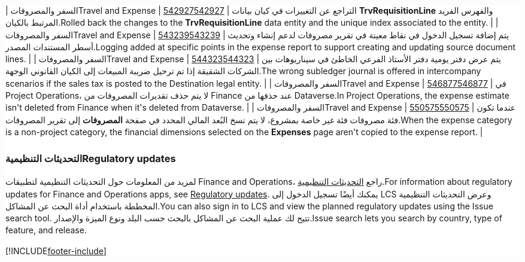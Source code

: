| <span data-ttu-id="d5cf7-263">السفر والمصروفات</span><span class="sxs-lookup"><span data-stu-id="d5cf7-263">Travel and Expense</span></span>                | [<span data-ttu-id="d5cf7-264">542927</span><span class="sxs-lookup"><span data-stu-id="d5cf7-264">542927</span></span>](https://fix.lcs.dynamics.com/Issue/Details/?bugId=542927) | <span data-ttu-id="d5cf7-265">التراجع عن التغييرات في كيان بيانات **TrvRequisitionLine** والفهرس الفريد المرتبط بالكيان.</span><span class="sxs-lookup"><span data-stu-id="d5cf7-265">Rolled back the changes to the **TrvRequisitionLine** data entity and the unique index associated to the entity.</span></span>                                                                                            |
| <span data-ttu-id="d5cf7-266">السفر والمصروفات</span><span class="sxs-lookup"><span data-stu-id="d5cf7-266">Travel and Expense</span></span>                | [<span data-ttu-id="d5cf7-267">543239</span><span class="sxs-lookup"><span data-stu-id="d5cf7-267">543239</span></span>](https://fix.lcs.dynamics.com/Issue/Details/?bugId=543239) | <span data-ttu-id="d5cf7-268">يتم إضافة تسجيل الدخول في نقاط معينة في تقرير مصروفات لدعم إنشاء وتحديث أسطر المستندات المصدر.</span><span class="sxs-lookup"><span data-stu-id="d5cf7-268">Logging added at specific points in the expense report to support creating and updating source document lines.</span></span>                                                                                           |
| <span data-ttu-id="d5cf7-269">السفر والمصروفات</span><span class="sxs-lookup"><span data-stu-id="d5cf7-269">Travel and Expense</span></span>                | [<span data-ttu-id="d5cf7-270">544323</span><span class="sxs-lookup"><span data-stu-id="d5cf7-270">544323</span></span>](https://fix.lcs.dynamics.com/Issue/Details/?bugId=544323) | <span data-ttu-id="d5cf7-271">يتم عرض دفتر يومية دفتر الأستاذ الفرعي الخاطئ في سيناريوهات بين الشركات الشقيقة إذا تم ترحيل ضريبة المبيعات إلى الكيان القانوني الوجهة.</span><span class="sxs-lookup"><span data-stu-id="d5cf7-271">The wrong subledger journal is offered in intercompany scenarios if the sales tax is posted to the Destination legal entity.</span></span>                                              |
| <span data-ttu-id="d5cf7-272">السفر والمصروفات</span><span class="sxs-lookup"><span data-stu-id="d5cf7-272">Travel and Expense</span></span>                | [<span data-ttu-id="d5cf7-273">546877</span><span class="sxs-lookup"><span data-stu-id="d5cf7-273">546877</span></span>](https://fix.lcs.dynamics.com/Issue/Details/?bugId=546877) | <span data-ttu-id="d5cf7-274">في Project Operations، لا يتم حذف تقديرات المصروفات من Finance عند حذفها من Dataverse.</span><span class="sxs-lookup"><span data-stu-id="d5cf7-274">In Project Operations, the expense estimate isn't deleted from Finance when it's deleted from Dataverse.</span></span>                                                                                         |
| <span data-ttu-id="d5cf7-275">السفر والمصروفات</span><span class="sxs-lookup"><span data-stu-id="d5cf7-275">Travel and Expense</span></span>                | [<span data-ttu-id="d5cf7-276">550575</span><span class="sxs-lookup"><span data-stu-id="d5cf7-276">550575</span></span>](https://fix.lcs.dynamics.com/Issue/Details/?bugId=550575) | <span data-ttu-id="d5cf7-277">عندما تكون فئة مصروفات فئة غير خاصة بمشروع، لا يتم نسخ البُعد المالي المحدد في صفحة **المصروفات** إلى تقرير المصروفات.</span><span class="sxs-lookup"><span data-stu-id="d5cf7-277">When the expense category is a non-project category, the financial dimensions selected on the **Expenses** page aren't copied to the expense report.</span></span>                                          |

### <a name="regulatory-updates"></a><span data-ttu-id="d5cf7-278">التحديثات التنظيمية</span><span class="sxs-lookup"><span data-stu-id="d5cf7-278">Regulatory updates</span></span>
<span data-ttu-id="d5cf7-279">لمزيد من المعلومات حول التحديثات التنظيمية لتطبيقات Finance and Operations، راجع [التحديثات التنظيمية](/dynamics365/finance/localizations/regulatory-updates).</span><span class="sxs-lookup"><span data-stu-id="d5cf7-279">For information about regulatory updates for Finance and Operations apps, see [Regulatory updates](/dynamics365/finance/localizations/regulatory-updates).</span></span> <span data-ttu-id="d5cf7-280">يمكنك أيضًا تسجيل الدخول إلى LCS وعرض التحديثات التنظيمية المخططة باستخدام أداة البحث عن المشاكل.</span><span class="sxs-lookup"><span data-stu-id="d5cf7-280">You can also sign in to LCS and view the planned regulatory updates using the Issue search tool.</span></span> <span data-ttu-id="d5cf7-281">تتيح لك عملية البحث عن المشاكل بالبحث حسب البلد ونوع الميزة والإصدار.</span><span class="sxs-lookup"><span data-stu-id="d5cf7-281">Issue search lets you search by country, type of feature, and release.</span></span>


[!INCLUDE[footer-include](../../includes/footer-banner.md)]
